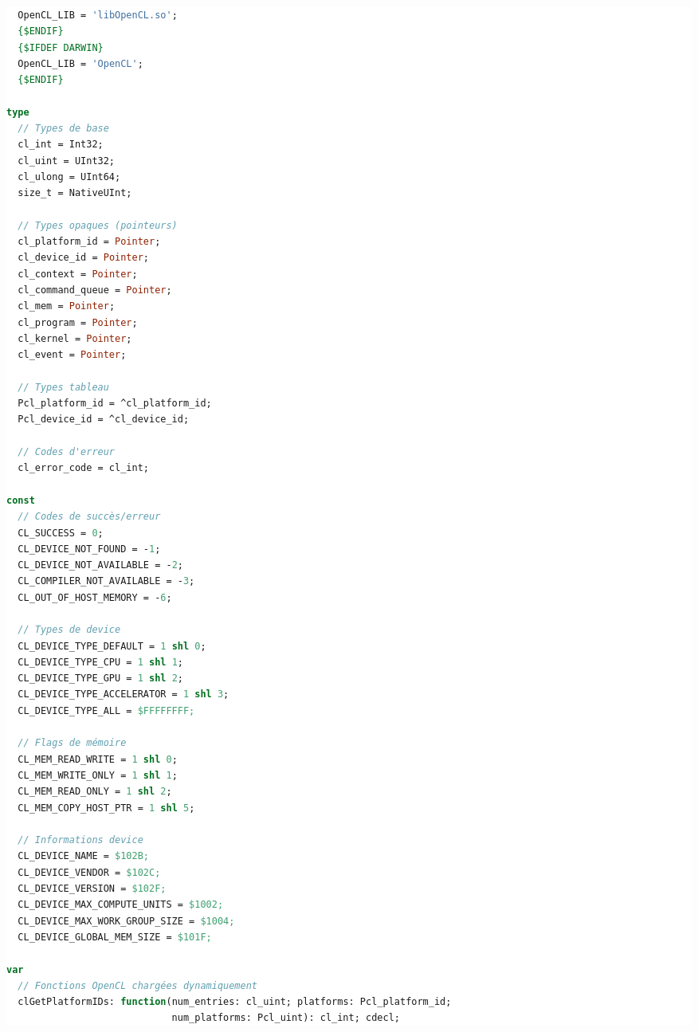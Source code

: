 ```pascal
  OpenCL_LIB = 'libOpenCL.so';
  {$ENDIF}
  {$IFDEF DARWIN}
  OpenCL_LIB = 'OpenCL';
  {$ENDIF}

type
  // Types de base
  cl_int = Int32;
  cl_uint = UInt32;
  cl_ulong = UInt64;
  size_t = NativeUInt;

  // Types opaques (pointeurs)
  cl_platform_id = Pointer;
  cl_device_id = Pointer;
  cl_context = Pointer;
  cl_command_queue = Pointer;
  cl_mem = Pointer;
  cl_program = Pointer;
  cl_kernel = Pointer;
  cl_event = Pointer;

  // Types tableau
  Pcl_platform_id = ^cl_platform_id;
  Pcl_device_id = ^cl_device_id;

  // Codes d'erreur
  cl_error_code = cl_int;

const
  // Codes de succès/erreur
  CL_SUCCESS = 0;
  CL_DEVICE_NOT_FOUND = -1;
  CL_DEVICE_NOT_AVAILABLE = -2;
  CL_COMPILER_NOT_AVAILABLE = -3;
  CL_OUT_OF_HOST_MEMORY = -6;

  // Types de device
  CL_DEVICE_TYPE_DEFAULT = 1 shl 0;
  CL_DEVICE_TYPE_CPU = 1 shl 1;
  CL_DEVICE_TYPE_GPU = 1 shl 2;
  CL_DEVICE_TYPE_ACCELERATOR = 1 shl 3;
  CL_DEVICE_TYPE_ALL = $FFFFFFFF;

  // Flags de mémoire
  CL_MEM_READ_WRITE = 1 shl 0;
  CL_MEM_WRITE_ONLY = 1 shl 1;
  CL_MEM_READ_ONLY = 1 shl 2;
  CL_MEM_COPY_HOST_PTR = 1 shl 5;

  // Informations device
  CL_DEVICE_NAME = $102B;
  CL_DEVICE_VENDOR = $102C;
  CL_DEVICE_VERSION = $102F;
  CL_DEVICE_MAX_COMPUTE_UNITS = $1002;
  CL_DEVICE_MAX_WORK_GROUP_SIZE = $1004;
  CL_DEVICE_GLOBAL_MEM_SIZE = $101F;

var
  // Fonctions OpenCL chargées dynamiquement
  clGetPlatformIDs: function(num_entries: cl_uint; platforms: Pcl_platform_id;
                             num_platforms: Pcl_uint): cl_int; cdecl;
```